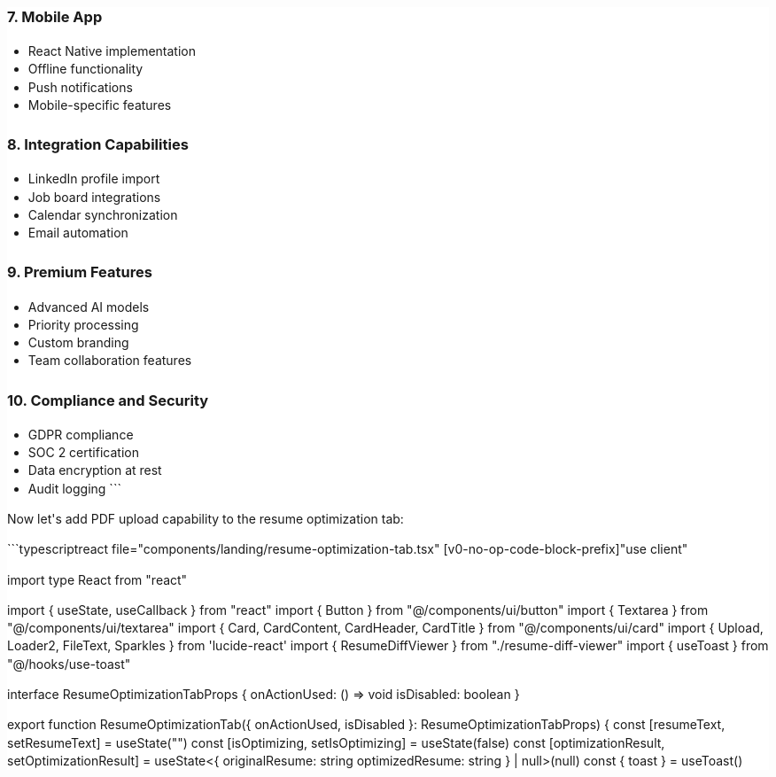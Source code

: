 ### 7. Mobile App
- React Native implementation
- Offline functionality
- Push notifications
- Mobile-specific features

### 8. Integration Capabilities
- LinkedIn profile import
- Job board integrations
- Calendar synchronization
- Email automation

### 9. Premium Features
- Advanced AI models
- Priority processing
- Custom branding
- Team collaboration features

### 10. Compliance and Security
- GDPR compliance
- SOC 2 certification
- Data encryption at rest
- Audit logging
\`\`\`

Now let's add PDF upload capability to the resume optimization tab:

\`\`\`typescriptreact file="components/landing/resume-optimization-tab.tsx"
[v0-no-op-code-block-prefix]"use client"

import type React from "react"

import { useState, useCallback } from "react"
import { Button } from "@/components/ui/button"
import { Textarea } from "@/components/ui/textarea"
import { Card, CardContent, CardHeader, CardTitle } from "@/components/ui/card"
import { Upload, Loader2, FileText, Sparkles } from 'lucide-react'
import { ResumeDiffViewer } from "./resume-diff-viewer"
import { useToast } from "@/hooks/use-toast"

interface ResumeOptimizationTabProps {
  onActionUsed: () => void
  isDisabled: boolean
}

export function ResumeOptimizationTab({ onActionUsed, isDisabled }: ResumeOptimizationTabProps) {
  const [resumeText, setResumeText] = useState("")
  const [isOptimizing, setIsOptimizing] = useState(false)
  const [optimizationResult, setOptimizationResult] = useState<{
    originalResume: string
    optimizedResume: string
  } | null>(null)
  const { toast } = useToast()
